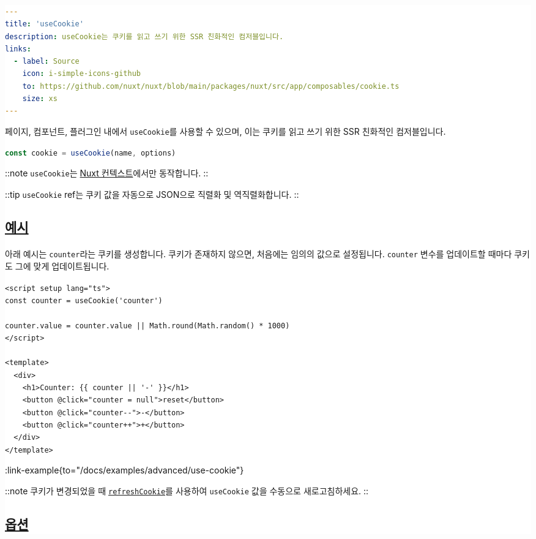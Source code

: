```yaml
---
title: 'useCookie'
description: useCookie는 쿠키를 읽고 쓰기 위한 SSR 친화적인 컴저블입니다.
links:
  - label: Source
    icon: i-simple-icons-github
    to: https://github.com/nuxt/nuxt/blob/main/packages/nuxt/src/app/composables/cookie.ts
    size: xs
---
```


페이지, 컴포넌트, 플러그인 내에서 `useCookie`를 사용할 수 있으며, 이는 쿠키를 읽고 쓰기 위한 SSR 친화적인 컴저블입니다.

```ts
const cookie = useCookie(name, options)
```

::note
`useCookie`는 [Nuxt 컨텍스트](/docs/guide/going-further/nuxt-app#the-nuxt-context)에서만 동작합니다.
::

::tip
`useCookie` ref는 쿠키 값을 자동으로 JSON으로 직렬화 및 역직렬화합니다.
::

## [예시](#example)

아래 예시는 `counter`라는 쿠키를 생성합니다. 쿠키가 존재하지 않으면, 처음에는 임의의 값으로 설정됩니다. `counter` 변수를 업데이트할 때마다 쿠키도 그에 맞게 업데이트됩니다.

```vue [app.vue]
<script setup lang="ts">
const counter = useCookie('counter')

counter.value = counter.value || Math.round(Math.random() * 1000)
</script>

<template>
  <div>
    <h1>Counter: {{ counter || '-' }}</h1>
    <button @click="counter = null">reset</button>
    <button @click="counter--">-</button>
    <button @click="counter++">+</button>
  </div>
</template>
```

:link-example{to="/docs/examples/advanced/use-cookie"}

::note
쿠키가 변경되었을 때 [`refreshCookie`](/docs/api/utils/refresh-cookie)를 사용하여 `useCookie` 값을 수동으로 새로고침하세요.
::

## [옵션](#options)
